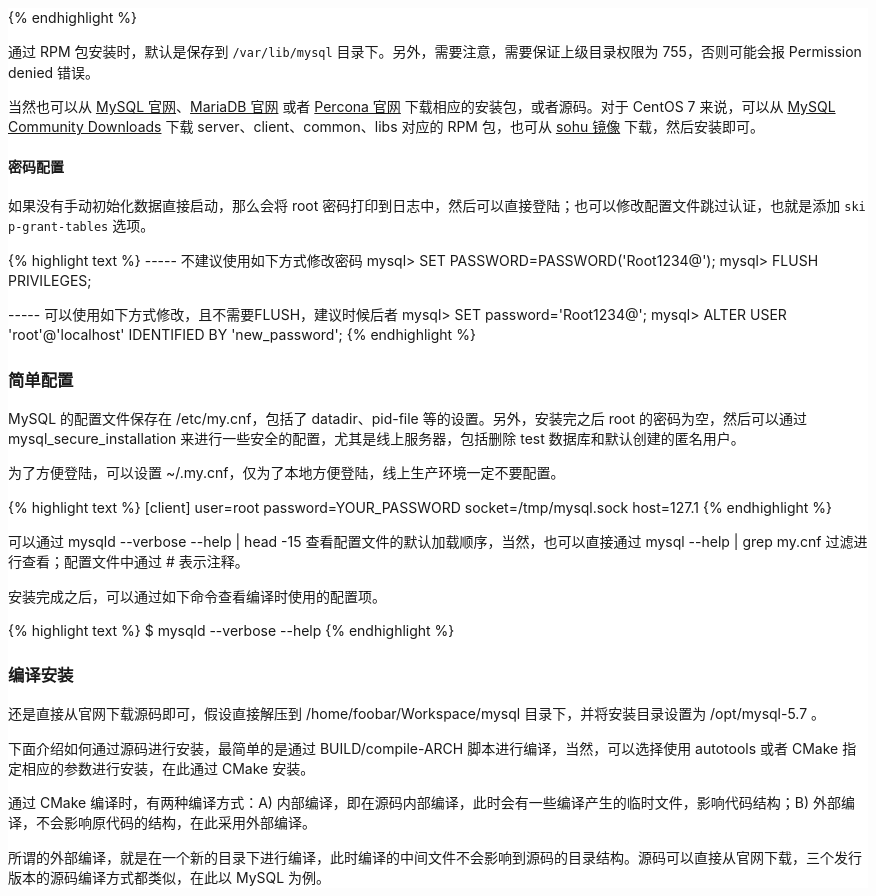 {% endhighlight %}

通过 RPM 包安装时，默认是保存到 `/var/lib/mysql` 目录下。另外，需要注意，需要保证上级目录权限为 755，否则可能会报 Permission denied 错误。

当然也可以从 [MySQL 官网](http://dev.mysql.com/downloads/)、[MariaDB 官网](https://downloads.mariadb.org/) 或者 [Percona 官网](https://www.percona.com/) 下载相应的安装包，或者源码。对于 CentOS 7 来说，可以从 [MySQL Community Downloads](https://dev.mysql.com/downloads/) 下载 server、client、common、libs 对应的 RPM 包，也可从 [sohu 镜像](http://mirrors.sohu.com/mysql/) 下载，然后安装即可。

#### 密码配置

如果没有手动初始化数据直接启动，那么会将 root 密码打印到日志中，然后可以直接登陆；也可以修改配置文件跳过认证，也就是添加 ```skip-grant-tables``` 选项。

{% highlight text %}
----- 不建议使用如下方式修改密码
mysql> SET PASSWORD=PASSWORD('Root1234@');
mysql> FLUSH PRIVILEGES;

----- 可以使用如下方式修改，且不需要FLUSH，建议时候后者
mysql> SET password='Root1234@';
mysql> ALTER USER 'root'@'localhost' IDENTIFIED BY 'new_password';
{% endhighlight %}

### 简单配置

MySQL 的配置文件保存在 /etc/my.cnf，包括了 datadir、pid-file 等的设置。另外，安装完之后 root 的密码为空，然后可以通过 mysql_secure_installation 来进行一些安全的配置，尤其是线上服务器，包括删除 test 数据库和默认创建的匿名用户。

为了方便登陆，可以设置 ~/.my.cnf，仅为了本地方便登陆，线上生产环境一定不要配置。

{% highlight text %}
[client]
user=root
password=YOUR_PASSWORD
socket=/tmp/mysql.sock
host=127.1
{% endhighlight %}

可以通过 mysqld \-\-verbose \-\-help \| head -15 查看配置文件的默认加载顺序，当然，也可以直接通过 mysql \-\-help \| grep my.cnf 过滤进行查看；配置文件中通过 # 表示注释。

安装完成之后，可以通过如下命令查看编译时使用的配置项。

{% highlight text %}
$ mysqld --verbose --help
{% endhighlight %}

### 编译安装

还是直接从官网下载源码即可，假设直接解压到 /home/foobar/Workspace/mysql 目录下，并将安装目录设置为 /opt/mysql-5.7 。

下面介绍如何通过源码进行安装，最简单的是通过 BUILD/compile-ARCH 脚本进行编译，当然，可以选择使用 autotools 或者 CMake 指定相应的参数进行安装，在此通过 CMake 安装。

通过 CMake 编译时，有两种编译方式：A) 内部编译，即在源码内部编译，此时会有一些编译产生的临时文件，影响代码结构；B) 外部编译，不会影响原代码的结构，在此采用外部编译。

所谓的外部编译，就是在一个新的目录下进行编译，此时编译的中间文件不会影响到源码的目录结构。源码可以直接从官网下载，三个发行版本的源码编译方式都类似，在此以 MySQL 为例。
